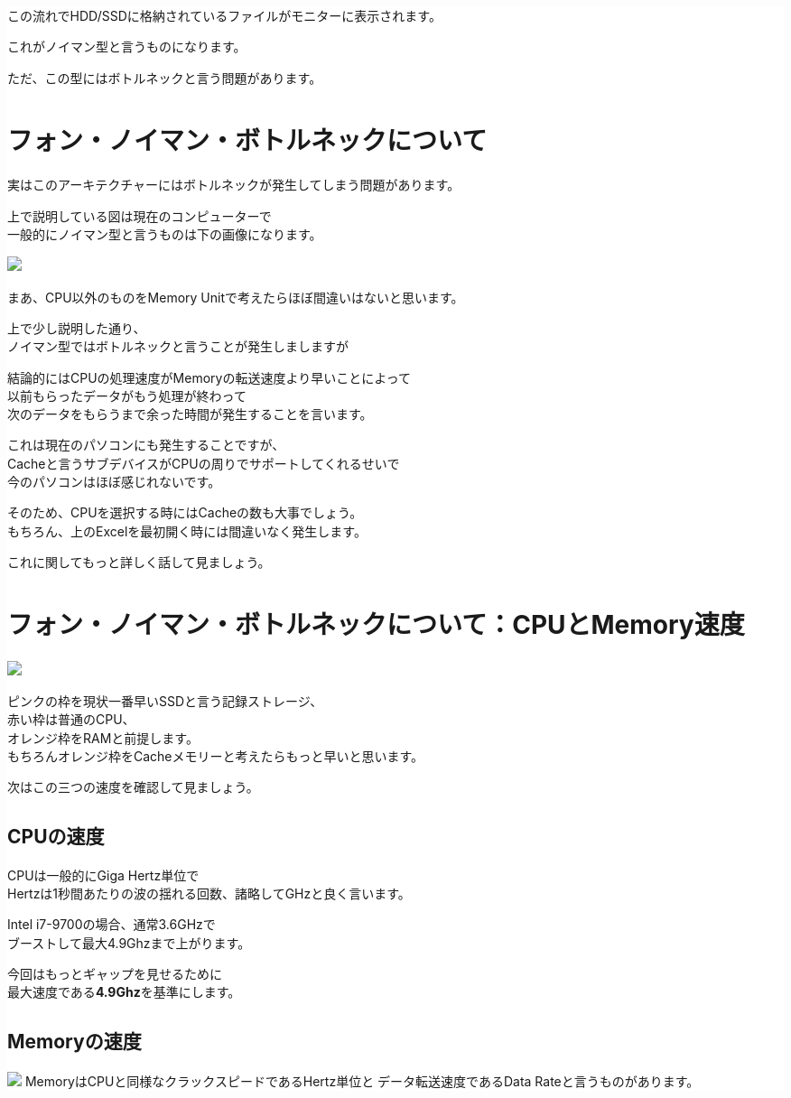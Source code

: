 この流れでHDD/SSDに格納されているファイルがモニターに表示されます。

これがノイマン型と言うものになります。

ただ、この型にはボトルネックと言う問題があります。

# フォン・ノイマン・ボトルネックについて
実はこのアーキテクチャーにはボトルネックが発生してしまう問題があります。

上で説明している図は現在のコンピューターで  
一般的にノイマン型と言うものは下の画像になります。

![](https://storage.googleapis.com/zenn-user-upload/ea5b553ea400-20241104.png)

まあ、CPU以外のものをMemory Unitで考えたらほぼ間違いはないと思います。

上で少し説明した通り、  
ノイマン型ではボトルネックと言うことが発生しましますが

結論的にはCPUの処理速度がMemoryの転送速度より早いことによって  
以前もらったデータがもう処理が終わって  
次のデータをもらうまで余った時間が発生することを言います。

これは現在のパソコンにも発生することですが、  
Cacheと言うサブデバイスがCPUの周りでサポートしてくれるせいで  
今のパソコンはほぼ感じれないです。

そのため、CPUを選択する時にはCacheの数も大事でしょう。  
もちろん、上のExcelを最初開く時には間違いなく発生します。

これに関してもっと詳しく話して見ましょう。

# フォン・ノイマン・ボトルネックについて：CPUとMemory速度

![](https://storage.googleapis.com/zenn-user-upload/578ab7f104a8-20241104.png)

ピンクの枠を現状一番早いSSDと言う記録ストレージ、  
赤い枠は普通のCPU、  
オレンジ枠をRAMと前提します。  
もちろんオレンジ枠をCacheメモリーと考えたらもっと早いと思います。

次はこの三つの速度を確認して見ましょう。

## CPUの速度
CPUは一般的にGiga Hertz単位で  
Hertzは1秒間あたりの波の揺れる回数、諸略してGHzと良く言います。

Intel i7-9700の場合、通常3.6GHzで  
ブーストして最大4.9Ghzまで上がります。

今回はもっとギャップを見せるために  
最大速度である**4.9Ghz**を基準にします。

## Memoryの速度
![](https://storage.googleapis.com/zenn-user-upload/9ce4ede9ff21-20241104.png)
MemoryはCPUと同様なクラックスピードであるHertz単位と
データ転送速度であるData Rateと言うものがあります。
